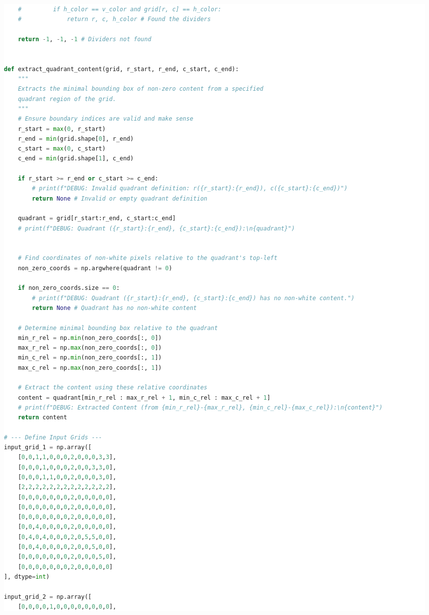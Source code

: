 ```python
    #         if h_color == v_color and grid[r, c] == h_color:
    #             return r, c, h_color # Found the dividers

    return -1, -1, -1 # Dividers not found


def extract_quadrant_content(grid, r_start, r_end, c_start, c_end):
    """
    Extracts the minimal bounding box of non-zero content from a specified
    quadrant region of the grid.
    """
    # Ensure boundary indices are valid and make sense
    r_start = max(0, r_start)
    r_end = min(grid.shape[0], r_end)
    c_start = max(0, c_start)
    c_end = min(grid.shape[1], c_end)

    if r_start >= r_end or c_start >= c_end:
        # print(f"DEBUG: Invalid quadrant definition: r({r_start}:{r_end}), c({c_start}:{c_end})")
        return None # Invalid or empty quadrant definition

    quadrant = grid[r_start:r_end, c_start:c_end]
    # print(f"DEBUG: Quadrant ({r_start}:{r_end}, {c_start}:{c_end}):\n{quadrant}")


    # Find coordinates of non-white pixels relative to the quadrant's top-left
    non_zero_coords = np.argwhere(quadrant != 0)

    if non_zero_coords.size == 0:
        # print(f"DEBUG: Quadrant ({r_start}:{r_end}, {c_start}:{c_end}) has no non-white content.")
        return None # Quadrant has no non-white content

    # Determine minimal bounding box relative to the quadrant
    min_r_rel = np.min(non_zero_coords[:, 0])
    max_r_rel = np.max(non_zero_coords[:, 0])
    min_c_rel = np.min(non_zero_coords[:, 1])
    max_c_rel = np.max(non_zero_coords[:, 1])

    # Extract the content using these relative coordinates
    content = quadrant[min_r_rel : max_r_rel + 1, min_c_rel : max_c_rel + 1]
    # print(f"DEBUG: Extracted Content (from {min_r_rel}-{max_r_rel}, {min_c_rel}-{max_c_rel}):\n{content}")
    return content

# --- Define Input Grids ---
input_grid_1 = np.array([
    [0,0,1,1,0,0,0,2,0,0,0,3,3],
    [0,0,0,1,0,0,0,2,0,0,3,3,0],
    [0,0,0,1,1,0,0,2,0,0,0,3,0],
    [2,2,2,2,2,2,2,2,2,2,2,2,2],
    [0,0,0,0,0,0,0,2,0,0,0,0,0],
    [0,0,0,0,0,0,0,2,0,0,0,0,0],
    [0,0,0,0,0,0,0,2,0,0,0,0,0],
    [0,0,4,0,0,0,0,2,0,0,0,0,0],
    [0,4,0,4,0,0,0,2,0,5,5,0,0],
    [0,0,4,0,0,0,0,2,0,0,5,0,0],
    [0,0,0,0,0,0,0,2,0,0,0,5,0],
    [0,0,0,0,0,0,0,2,0,0,0,0,0]
], dtype=int)

input_grid_2 = np.array([
    [0,0,0,0,1,0,0,0,0,0,0,0,0],
```